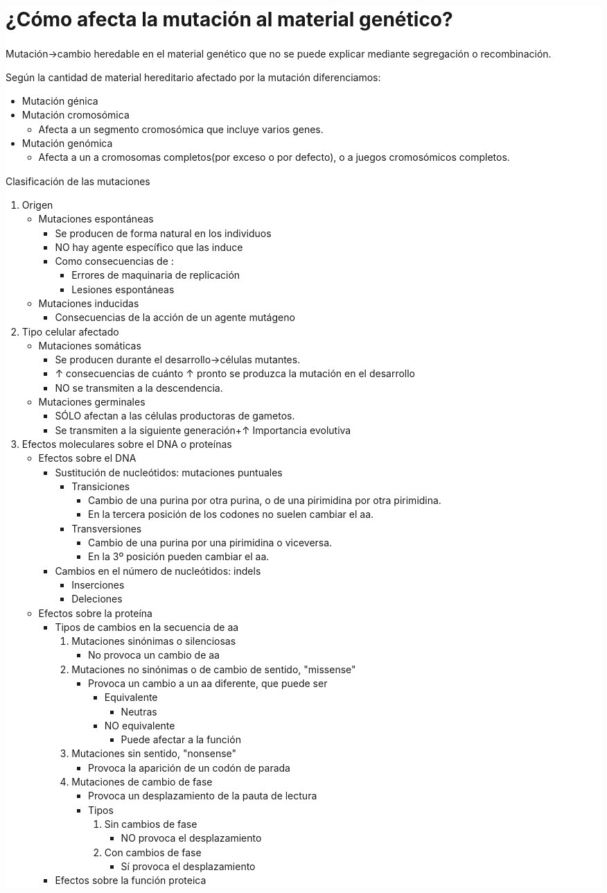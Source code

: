 # ¿Cómo afecta la mutación al material genético?

Mutación→cambio heredable en el material genético que no se puede explicar mediante segregación o recombinación.

Según la cantidad de material hereditario afectado por la mutación diferenciamos:
- Mutación génica
- Mutación cromosómica
	- Afecta a un segmento cromosómica que incluye varios genes.
- Mutación genómica
	- Afecta a un a cromosomas completos(por exceso o por defecto), o a juegos cromosómicos completos.


Clasificación de las mutaciones

1. Origen
	- Mutaciones espontáneas
		- Se producen de forma natural en los individuos
		- NO hay agente específico que las induce
		- Como consecuencias de :
			- Errores de maquinaria de replicación
			- Lesiones espontáneas
	- Mutaciones inducidas
		- Consecuencias de la acción de un agente mutágeno
2. Tipo celular afectado
	- Mutaciones somáticas
		- Se producen durante el desarrollo→células mutantes.
		- ↑ consecuencias de cuánto ↑ pronto se produzca la mutación en el desarrollo
		- NO se transmiten a la descendencia.
	- Mutaciones germinales
		- SÓLO afectan a las células productoras de gametos.
		- Se transmiten a la siguiente generación+↑ Importancia evolutiva
3. Efectos moleculares sobre el DNA o proteínas
	- Efectos sobre el DNA
		- Sustitución de nucleótidos: mutaciones puntuales
			- Transiciones
				- Cambio de una purina por otra purina, o de una pirimidina por otra pirimidina.
				- En la tercera posición de los codones no suelen cambiar el aa.
			- Transversiones
				- Cambio de una purina por una pirimidina o viceversa.
				- En la 3º posición pueden cambiar el aa.
		- Cambios en el número de nucleótidos: indels
			- Inserciones
			- Deleciones
	- Efectos sobre la proteína
		- Tipos de cambios en la secuencia de aa
			1. Mutaciones sinónimas o silenciosas
				- No provoca un cambio de aa
			2. Mutaciones no sinónimas o de cambio de sentido, "missense"
				- Provoca un cambio a un aa diferente, que puede ser
					- Equivalente
						- Neutras
					- NO equivalente
						- Puede afectar a la función
			3. Mutaciones sin sentido, "nonsense"
				- Provoca la aparición de un codón de parada
			4. Mutaciones de cambio de fase
				- Provoca un desplazamiento de la pauta de lectura
				- Tipos
					1. Sin cambios de fase
						- NO provoca el desplazamiento
					2. Con cambios de fase
						- Sí provoca el desplazamiento
		- Efectos sobre la función proteica
